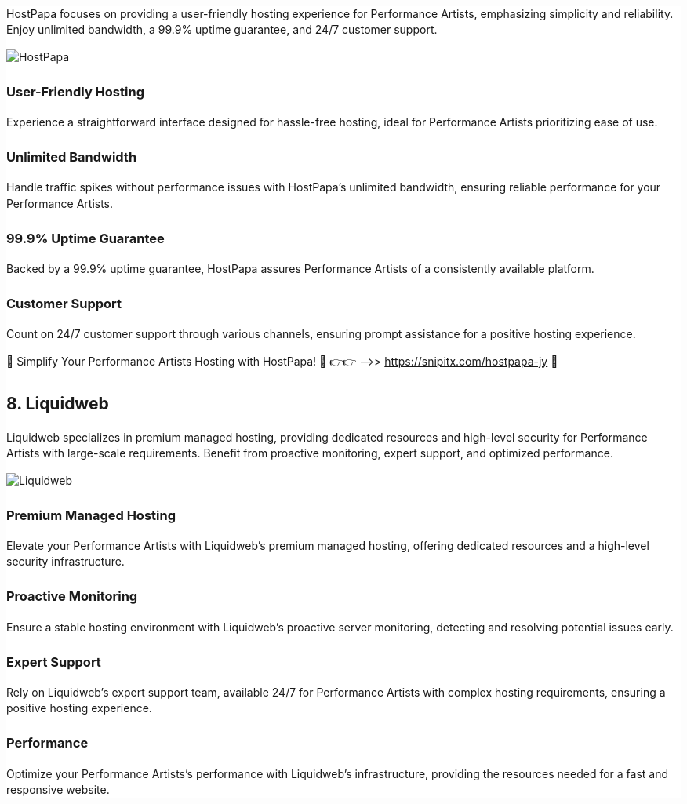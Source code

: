 HostPapa focuses on providing a user-friendly hosting experience for Performance Artists, emphasizing simplicity and reliability. Enjoy unlimited bandwidth, a 99.9% uptime guarantee, and 24/7 customer support.

![HostPapa](https://i.imgur.com/ouDTkvl.jpeg "HostPapa Hosting")

### User-Friendly Hosting
Experience a straightforward interface designed for hassle-free hosting, ideal for Performance Artists prioritizing ease of use.

### Unlimited Bandwidth
Handle traffic spikes without performance issues with HostPapa’s unlimited bandwidth, ensuring reliable performance for your Performance Artists.

### 99.9% Uptime Guarantee
Backed by a 99.9% uptime guarantee, HostPapa assures Performance Artists of a consistently available platform.

### Customer Support
Count on 24/7 customer support through various channels, ensuring prompt assistance for a positive hosting experience.

🌈 Simplify Your Performance Artists Hosting with HostPapa! 🚀
👉👉 -->> https://snipitx.com/hostpapa-jy 🚀

## 8. Liquidweb

Liquidweb specializes in premium managed hosting, providing dedicated resources and high-level security for Performance Artists with large-scale requirements. Benefit from proactive monitoring, expert support, and optimized performance.

![Liquidweb](https://i.imgur.com/4IvT9SC.jpeg "Liquidweb Hosting")

### Premium Managed Hosting
Elevate your Performance Artists with Liquidweb’s premium managed hosting, offering dedicated resources and a high-level security infrastructure.

### Proactive Monitoring
Ensure a stable hosting environment with Liquidweb’s proactive server monitoring, detecting and resolving potential issues early.

### Expert Support
Rely on Liquidweb’s expert support team, available 24/7 for Performance Artists with complex hosting requirements, ensuring a positive hosting experience.

### Performance
Optimize your Performance Artists’s performance with Liquidweb’s infrastructure, providing the resources needed for a fast and responsive website.
